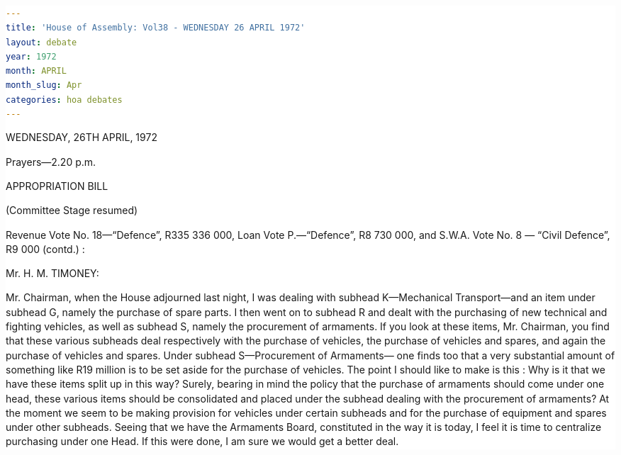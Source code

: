 ```yaml
---
title: 'House of Assembly: Vol38 - WEDNESDAY 26 APRIL 1972'
layout: debate
year: 1972
month: APRIL
month_slug: Apr
categories: hoa debates
---
```


<debateSection name="#opening">

<heading><span class="col_5781-5782" refersTo="page_1354"/>WEDNESDAY, 26TH APRIL, 1972</heading>

<prayers>

<narrative>Prayers&#x2014;<recordedTime time="1972-04-26T14:20:00">2.20 p.m.</recordedTime></narrative>

</prayers>

<debateSection name="#appropriation_bill">

<heading>APPROPRIATION BILL</heading>

<summary>(Committee Stage resumed)</summary>

<p>Revenue Vote No. 18&#x2014;&#x201C;Defence&#x201D;, R335 336 000, Loan Vote P.&#x2014;&#x201C;Defence&#x201D;, R8 730 000, and S.W.A. Vote No. 8 &#x2014; &#x201C;Civil Defence&#x201D;, R9 000 (contd.) :</p>

<speech by="#timoney">

<from>Mr. <person refersTo="hansard_za">H. M. TIMONEY</person>:</from>

<p>Mr. Chairman, when the House adjourned last night, I was dealing with subhead K&#x2014;Mechanical Transport&#x2014;and an item under subhead G, namely the purchase of spare parts. I then went on to subhead R and dealt with the purchasing of new technical and fighting vehicles, as well as subhead S, namely the procurement of armaments. If you look at these items, Mr. Chairman, you find that these various subheads deal respectively with the purchase of vehicles, the purchase of vehicles and spares, and again the purchase of vehicles and spares. Under subhead S&#x2014;Procurement of Armaments&#x2014; one finds too that a very substantial amount of something like R19 million is to be set aside for the purchase of vehicles. The point I should like to make is this : Why is it that we have these items split up in this way&#x003F; Surely, bearing in mind the policy that the purchase of armaments should come under one head, these various items should be consolidated and placed under the subhead dealing with the procurement of armaments&#x003F; At the moment we seem to be making provision for vehicles under certain subheads and for the purchase of equipment and spares under other subheads. Seeing that we have the Armaments Board, constituted in the way it is today, I feel it is time to centralize purchasing under one Head. If this were done, I am sure we would get a better deal.</p>
